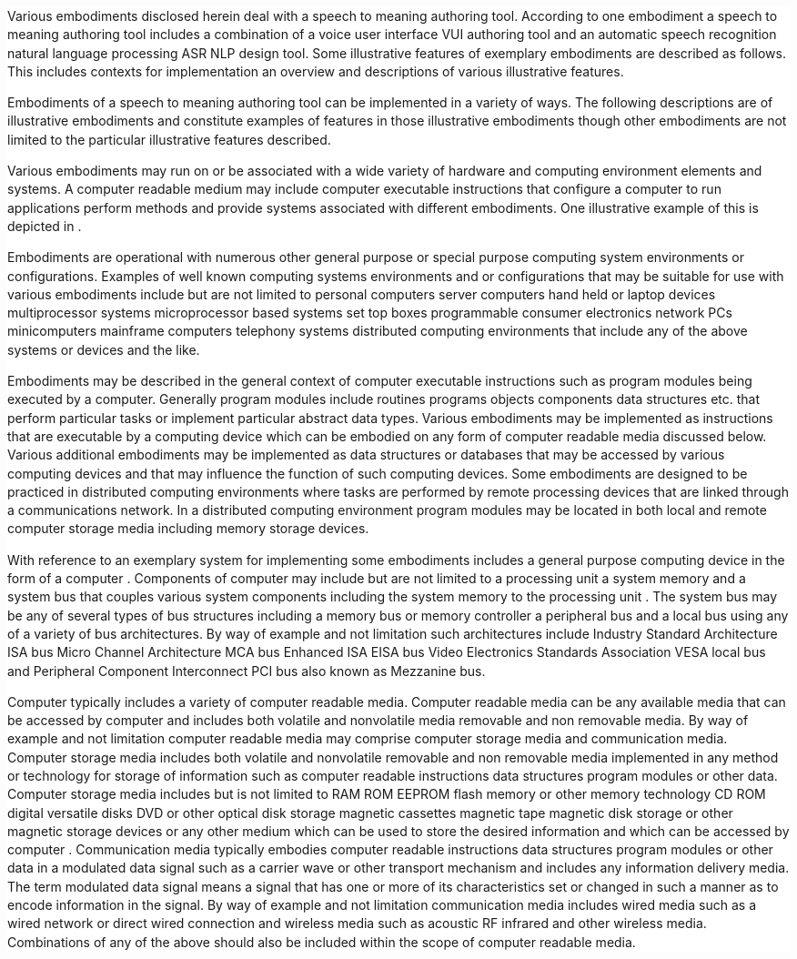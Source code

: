 Various embodiments disclosed herein deal with a speech to meaning authoring tool. According to one embodiment a speech to meaning authoring tool includes a combination of a voice user interface VUI authoring tool and an automatic speech recognition natural language processing ASR NLP design tool. Some illustrative features of exemplary embodiments are described as follows. This includes contexts for implementation an overview and descriptions of various illustrative features.

Embodiments of a speech to meaning authoring tool can be implemented in a variety of ways. The following descriptions are of illustrative embodiments and constitute examples of features in those illustrative embodiments though other embodiments are not limited to the particular illustrative features described.

Various embodiments may run on or be associated with a wide variety of hardware and computing environment elements and systems. A computer readable medium may include computer executable instructions that configure a computer to run applications perform methods and provide systems associated with different embodiments. One illustrative example of this is depicted in .

Embodiments are operational with numerous other general purpose or special purpose computing system environments or configurations. Examples of well known computing systems environments and or configurations that may be suitable for use with various embodiments include but are not limited to personal computers server computers hand held or laptop devices multiprocessor systems microprocessor based systems set top boxes programmable consumer electronics network PCs minicomputers mainframe computers telephony systems distributed computing environments that include any of the above systems or devices and the like.

Embodiments may be described in the general context of computer executable instructions such as program modules being executed by a computer. Generally program modules include routines programs objects components data structures etc. that perform particular tasks or implement particular abstract data types. Various embodiments may be implemented as instructions that are executable by a computing device which can be embodied on any form of computer readable media discussed below. Various additional embodiments may be implemented as data structures or databases that may be accessed by various computing devices and that may influence the function of such computing devices. Some embodiments are designed to be practiced in distributed computing environments where tasks are performed by remote processing devices that are linked through a communications network. In a distributed computing environment program modules may be located in both local and remote computer storage media including memory storage devices.

With reference to an exemplary system for implementing some embodiments includes a general purpose computing device in the form of a computer . Components of computer may include but are not limited to a processing unit a system memory and a system bus that couples various system components including the system memory to the processing unit . The system bus may be any of several types of bus structures including a memory bus or memory controller a peripheral bus and a local bus using any of a variety of bus architectures. By way of example and not limitation such architectures include Industry Standard Architecture ISA bus Micro Channel Architecture MCA bus Enhanced ISA EISA bus Video Electronics Standards Association VESA local bus and Peripheral Component Interconnect PCI bus also known as Mezzanine bus.

Computer typically includes a variety of computer readable media. Computer readable media can be any available media that can be accessed by computer and includes both volatile and nonvolatile media removable and non removable media. By way of example and not limitation computer readable media may comprise computer storage media and communication media. Computer storage media includes both volatile and nonvolatile removable and non removable media implemented in any method or technology for storage of information such as computer readable instructions data structures program modules or other data. Computer storage media includes but is not limited to RAM ROM EEPROM flash memory or other memory technology CD ROM digital versatile disks DVD or other optical disk storage magnetic cassettes magnetic tape magnetic disk storage or other magnetic storage devices or any other medium which can be used to store the desired information and which can be accessed by computer . Communication media typically embodies computer readable instructions data structures program modules or other data in a modulated data signal such as a carrier wave or other transport mechanism and includes any information delivery media. The term modulated data signal means a signal that has one or more of its characteristics set or changed in such a manner as to encode information in the signal. By way of example and not limitation communication media includes wired media such as a wired network or direct wired connection and wireless media such as acoustic RF infrared and other wireless media. Combinations of any of the above should also be included within the scope of computer readable media.

